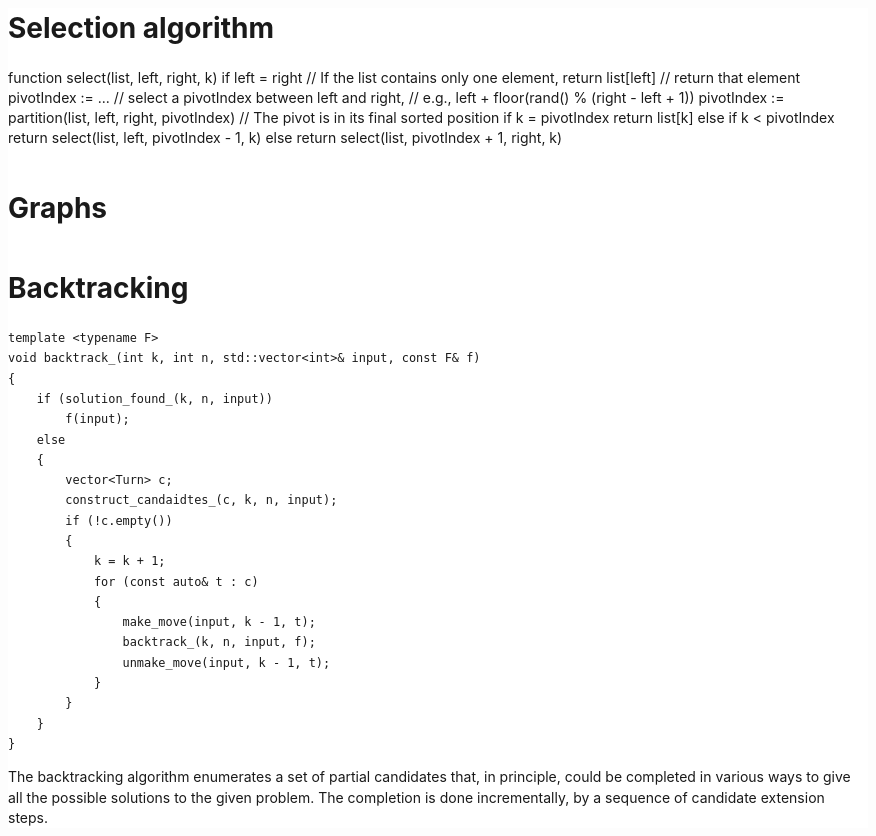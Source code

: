 



# Selection algorithm

  function select(list, left, right, k)
     if left = right        // If the list contains only one element,
         return list[left]  // return that element
     pivotIndex  := ...     // select a pivotIndex between left and right,
                            // e.g., left + floor(rand() % (right - left + 1))
     pivotIndex  := partition(list, left, right, pivotIndex)
     // The pivot is in its final sorted position
     if k = pivotIndex
         return list[k]
     else if k < pivotIndex
         return select(list, left, pivotIndex - 1, k)
     else
         return select(list, pivotIndex + 1, right, k)

# Graphs




# Backtracking


    template <typename F>
    void backtrack_(int k, int n, std::vector<int>& input, const F& f)
    {
        if (solution_found_(k, n, input))
            f(input);
        else
        {
            vector<Turn> c;
            construct_candaidtes_(c, k, n, input);
            if (!c.empty())
            {
                k = k + 1;
                for (const auto& t : c)
                {
                    make_move(input, k - 1, t);
                    backtrack_(k, n, input, f);
                    unmake_move(input, k - 1, t);
                }
            }
        }
    }
The backtracking algorithm enumerates a set of partial candidates that, in principle, could be completed in various ways to give all the possible solutions to the given problem. The completion is done incrementally, by a sequence of candidate extension steps.
